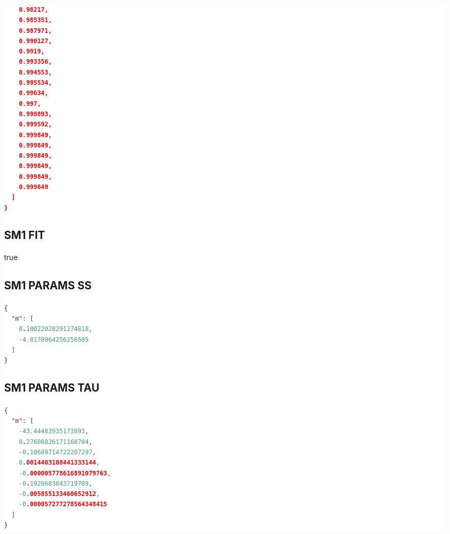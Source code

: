 ```json
    0.98217,
    0.985351,
    0.987971,
    0.990127,
    0.9919,
    0.993356,
    0.994553,
    0.995534,
    0.99634,
    0.997,
    0.998893,
    0.999592,
    0.999849,
    0.999849,
    0.999849,
    0.999849,
    0.999849,
    0.999849
  ]
}
```

## SM1 FIT

true

## SM1 PARAMS SS

```json
{
  "m": [
    0.10022028291274818,
    -4.8178964256256505
  ]
}
```

## SM1 PARAMS TAU

```json
{
  "m": [
    -43.44483935173893,
    0.27608826171168704,
    -0.10689714722207297,
    0.0014403108441333144,
    -0.000005778616891079763,
    -0.1928683043719709,
    -0.005855133460652912,
    -0.000057277278564348415
  ]
}
```
